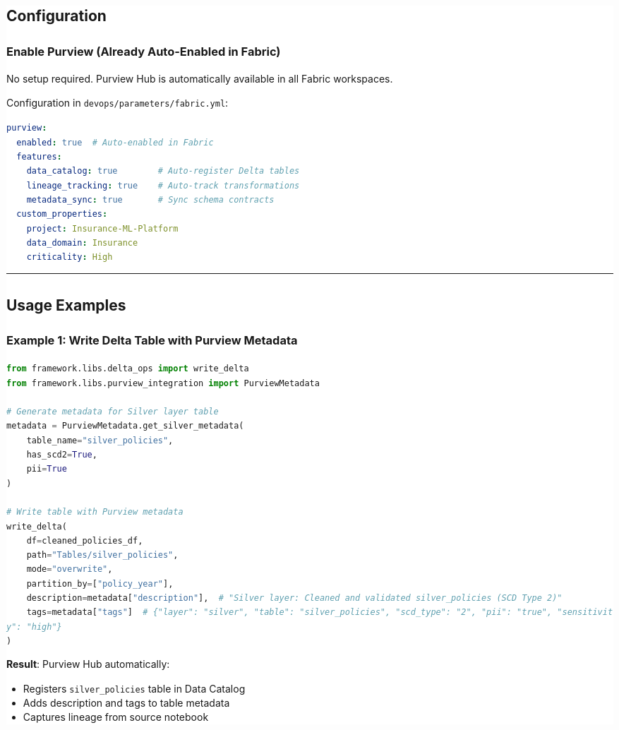 
## Configuration

### Enable Purview (Already Auto-Enabled in Fabric)

No setup required. Purview Hub is automatically available in all Fabric workspaces.

Configuration in `devops/parameters/fabric.yml`:

```yaml
purview:
  enabled: true  # Auto-enabled in Fabric
  features:
    data_catalog: true        # Auto-register Delta tables
    lineage_tracking: true    # Auto-track transformations
    metadata_sync: true       # Sync schema contracts
  custom_properties:
    project: Insurance-ML-Platform
    data_domain: Insurance
    criticality: High
```

---

## Usage Examples

### Example 1: Write Delta Table with Purview Metadata

```python
from framework.libs.delta_ops import write_delta
from framework.libs.purview_integration import PurviewMetadata

# Generate metadata for Silver layer table
metadata = PurviewMetadata.get_silver_metadata(
    table_name="silver_policies",
    has_scd2=True,
    pii=True
)

# Write table with Purview metadata
write_delta(
    df=cleaned_policies_df,
    path="Tables/silver_policies",
    mode="overwrite",
    partition_by=["policy_year"],
    description=metadata["description"],  # "Silver layer: Cleaned and validated silver_policies (SCD Type 2)"
    tags=metadata["tags"]  # {"layer": "silver", "table": "silver_policies", "scd_type": "2", "pii": "true", "sensitivity": "high"}
)
```

**Result**: Purview Hub automatically:
- Registers `silver_policies` table in Data Catalog
- Adds description and tags to table metadata
- Captures lineage from source notebook
